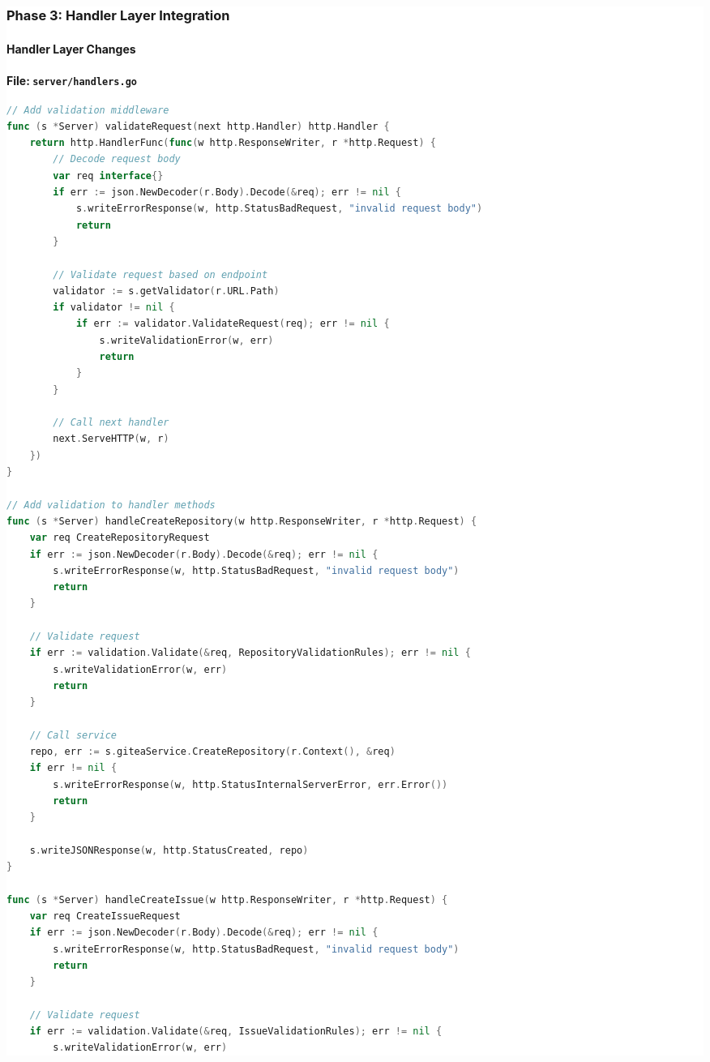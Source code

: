 ### Phase 3: Handler Layer Integration

#### Handler Layer Changes

**File: `server/handlers.go`**
```go
// Add validation middleware
func (s *Server) validateRequest(next http.Handler) http.Handler {
    return http.HandlerFunc(func(w http.ResponseWriter, r *http.Request) {
        // Decode request body
        var req interface{}
        if err := json.NewDecoder(r.Body).Decode(&req); err != nil {
            s.writeErrorResponse(w, http.StatusBadRequest, "invalid request body")
            return
        }
        
        // Validate request based on endpoint
        validator := s.getValidator(r.URL.Path)
        if validator != nil {
            if err := validator.ValidateRequest(req); err != nil {
                s.writeValidationError(w, err)
                return
            }
        }
        
        // Call next handler
        next.ServeHTTP(w, r)
    })
}

// Add validation to handler methods
func (s *Server) handleCreateRepository(w http.ResponseWriter, r *http.Request) {
    var req CreateRepositoryRequest
    if err := json.NewDecoder(r.Body).Decode(&req); err != nil {
        s.writeErrorResponse(w, http.StatusBadRequest, "invalid request body")
        return
    }
    
    // Validate request
    if err := validation.Validate(&req, RepositoryValidationRules); err != nil {
        s.writeValidationError(w, err)
        return
    }
    
    // Call service
    repo, err := s.giteaService.CreateRepository(r.Context(), &req)
    if err != nil {
        s.writeErrorResponse(w, http.StatusInternalServerError, err.Error())
        return
    }
    
    s.writeJSONResponse(w, http.StatusCreated, repo)
}

func (s *Server) handleCreateIssue(w http.ResponseWriter, r *http.Request) {
    var req CreateIssueRequest
    if err := json.NewDecoder(r.Body).Decode(&req); err != nil {
        s.writeErrorResponse(w, http.StatusBadRequest, "invalid request body")
        return
    }
    
    // Validate request
    if err := validation.Validate(&req, IssueValidationRules); err != nil {
        s.writeValidationError(w, err)
```